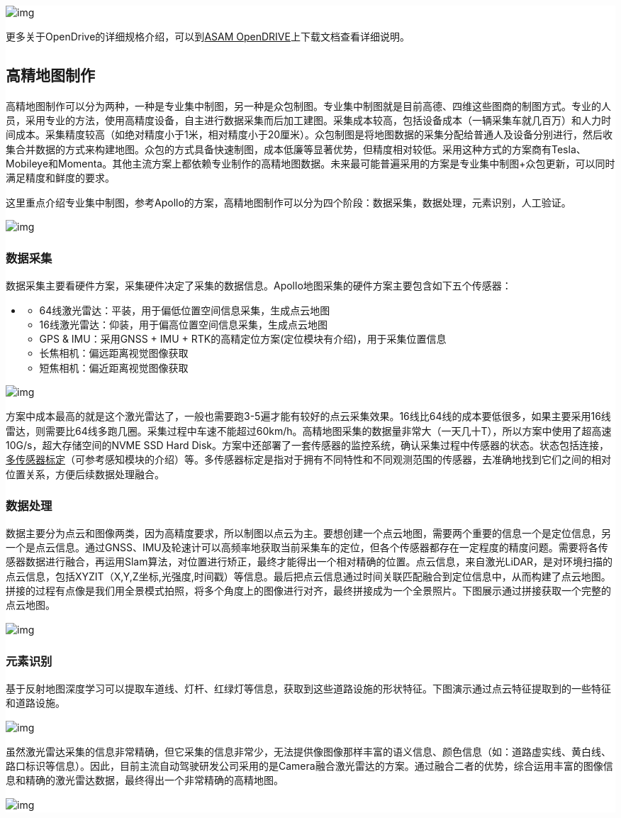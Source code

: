 ![img](https://pica.zhimg.com/80/v2-5792d5e8cbc47c7c28b45ca6a84a223d_720w.jpg?source=1940ef5c)

更多关于OpenDrive的详细规格介绍，可以到[ASAM OpenDRIVE](https://link.zhihu.com/?target=https%3A//www.asam.net/standards/detail/opendrive/)上下载文档查看详细说明。

## 高精地图制作

高精地图制作可以分为两种，一种是专业集中制图，另一种是众包制图。专业集中制图就是目前高德、四维这些图商的制图方式。专业的人员，采用专业的方法，使用高精度设备，自主进行数据采集而后加工建图。采集成本较高，包括设备成本（一辆采集车就几百万）和人力时间成本。采集精度较高（如绝对精度小于1米，相对精度小于20厘米）。众包制图是将地图数据的采集分配给普通人及设备分别进行，然后收集合并数据的方式来构建地图。众包的方式具备快速制图，成本低廉等显著优势，但精度相对较低。采用这种方式的方案商有Tesla、Mobileye和Momenta。其他主流方案上都依赖专业制作的高精地图数据。未来最可能普遍采用的方案是专业集中制图+众包更新，可以同时满足精度和鲜度的要求。

这里重点介绍专业集中制图，参考Apollo的方案，高精地图制作可以分为四个阶段：数据采集，数据处理，元素识别，人工验证。

![img](https://pic2.zhimg.com/80/v2-af5f226f7caea929d2e72c8596fea401_720w.jpg?source=1940ef5c)

### 数据采集

数据采集主要看硬件方案，采集硬件决定了采集的数据信息。Apollo地图采集的硬件方案主要包含如下五个传感器：

- - 64线激光雷达：平装，用于偏低位置空间信息采集，生成点云地图
  - 16线激光雷达：仰装，用于偏高位置空间信息采集，生成点云地图
  - GPS & IMU：采用GNSS + IMU + RTK的高精定位方案(定位模块有介绍)，用于采集位置信息
  - 长焦相机：偏远距离视觉图像获取
  - 短焦相机：偏近距离视觉图像获取

![img](https://pic1.zhimg.com/80/v2-3054a7e43c07b8cc4f457fe90609f784_720w.jpg?source=1940ef5c)

方案中成本最高的就是这个激光雷达了，一般也需要跑3-5遍才能有较好的点云采集效果。16线比64线的成本要低很多，如果主要采用16线雷达，则需要比64线多跑几圈。采集过程中车速不能超过60km/h。高精地图采集的数据量非常大（一天几十T），所以方案中使用了超高速10G/s，超大存储空间的NVME SSD Hard Disk。方案中还部署了一套传感器的监控系统，确认采集过程中传感器的状态。状态包括连接，[多传感器标定](https://link.zhihu.com/?target=https%3A//www.cnblogs.com/liuzubing/p/11056936.html)（可参考感知模块的介绍）等。多传感器标定是指对于拥有不同特性和不同观测范围的传感器，去准确地找到它们之间的相对位置关系，方便后续数据处理融合。

### 数据处理

数据主要分为点云和图像两类，因为高精度要求，所以制图以点云为主。要想创建一个点云地图，需要两个重要的信息一个是定位信息，另一个是点云信息。通过GNSS、IMU及轮速计可以高频率地获取当前采集车的定位，但各个传感器都存在一定程度的精度问题。需要将各传感器数据进行融合，再运用Slam算法，对位置进行矫正，最终才能得出一个相对精确的位置。点云信息，来自激光LiDAR，是对环境扫描的点云信息，包括XYZIT（X,Y,Z坐标,光强度,时间戳）等信息。最后把点云信息通过时间关联匹配融合到定位信息中，从而构建了点云地图。拼接的过程有点像是我们用全景模式拍照，将多个角度上的图像进行对齐，最终拼接成为一个全景照片。下图展示通过拼接获取一个完整的点云地图。

![img](https://pic3.zhimg.com/80/v2-cf84dda55aac770816c57f1770df8caa_720w.jpg?source=1940ef5c)

### 元素识别

基于反射地图深度学习可以提取车道线、灯杆、红绿灯等信息，获取到这些道路设施的形状特征。下图演示通过点云特征提取到的一些特征和道路设施。

![img](https://pic1.zhimg.com/80/v2-4f5fd496af1dff8f7fb728ea90f7c6db_720w.jpg?source=1940ef5c)

虽然激光雷达采集的信息非常精确，但它采集的信息非常少，无法提供像图像那样丰富的语义信息、颜色信息（如：道路虚实线、黄白线、路口标识等信息）。因此，目前主流自动驾驶研发公司采用的是Camera融合激光雷达的方案。通过融合二者的优势，综合运用丰富的图像信息和精确的激光雷达数据，最终得出一个非常精确的高精地图。

![img](https://pica.zhimg.com/80/v2-4249a1c33932c0da29db5cd8d2018f37_720w.jpg?source=1940ef5c)
